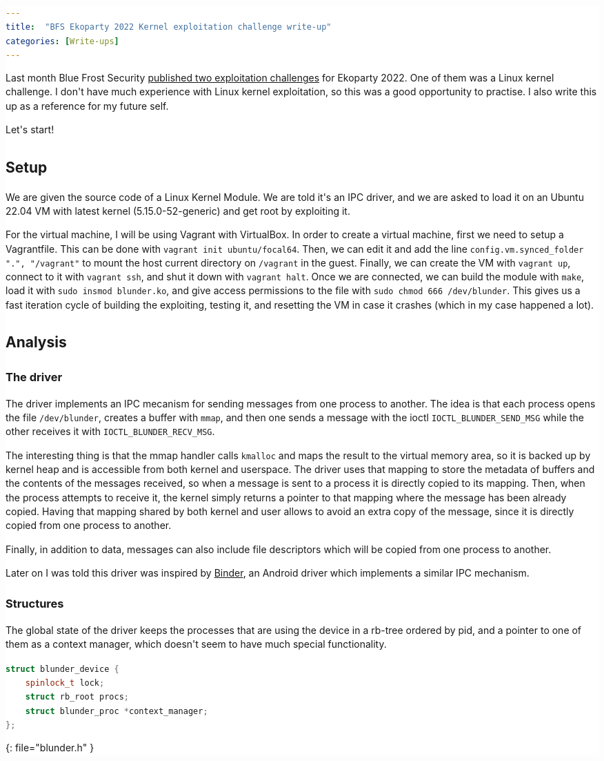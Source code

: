 ```yaml
---
title:  "BFS Ekoparty 2022 Kernel exploitation challenge write-up"
categories: [Write-ups]
---
```


Last month Blue Frost Security [published two exploitation challenges](https://labs.bluefrostsecurity.de/blog.html/2022/10/25/bfs-ekoparty-2022-exploitation-challenges/) for Ekoparty 2022. One of them was a Linux kernel challenge. I don't have much experience with Linux kernel exploitation, so this was a good opportunity to practise. I also write this up as a reference for my future self.

Let's start!

## Setup
We are given the source code of a Linux Kernel Module. We are told it's an IPC driver, and we are asked to load it on an Ubuntu 22.04 VM with latest kernel (5.15.0-52-generic) and get root by exploiting it.

For the virtual machine, I will be using Vagrant with VirtualBox. In order to create a virtual machine, first we need to setup a Vagrantfile. This can be done with `vagrant init ubuntu/focal64`. Then, we can edit it and add the line `config.vm.synced_folder ".", "/vagrant"` to mount the host current directory on `/vagrant` in the guest. Finally, we can create the VM with `vagrant up`, connect to it with `vagrant ssh`, and shut it down with `vagrant halt`. Once we are connected, we can build the module with `make`, load it with `sudo insmod blunder.ko`, and give access permissions to the file with `sudo chmod 666 /dev/blunder`. This gives us a fast iteration cycle of building the exploiting, testing it, and resetting the VM in case it crashes (which in my case happened a lot).

## Analysis
### The driver
The driver implements an IPC mecanism for sending messages from one process to another. The idea is that each process opens the file `/dev/blunder`, creates a buffer with `mmap`, and then one sends a message with the ioctl `IOCTL_BLUNDER_SEND_MSG` while the other receives it with `IOCTL_BLUNDER_RECV_MSG`. 

The interesting thing is that the mmap handler calls `kmalloc` and maps the result to the virtual memory area, so it is backed up by kernel heap and is accessible from both kernel and userspace. The driver uses that mapping to store the metadata of buffers and the contents of the messages received, so when a message is sent to a process it is directly copied to its mapping. Then, when the process attempts to receive it, the kernel simply returns a pointer to that mapping where the message has been already copied. Having that mapping shared by both kernel and user allows to avoid an extra copy of the message, since it is directly copied from one process to another.

Finally, in addition to data, messages can also include file descriptors which will be copied from one process to another.

Later on I was told this driver was inspired by [Binder](https://elinux.org/Android_Binder), an Android driver which implements a similar IPC mechanism.

### Structures
The global state of the driver keeps the processes that are using the device in a rb-tree ordered by pid, and a pointer to one of them as a context manager, which doesn't seem to have much special functionality.
```cpp
struct blunder_device {
	spinlock_t lock;
	struct rb_root procs;
	struct blunder_proc *context_manager;
};
```
{: file="blunder.h" }
